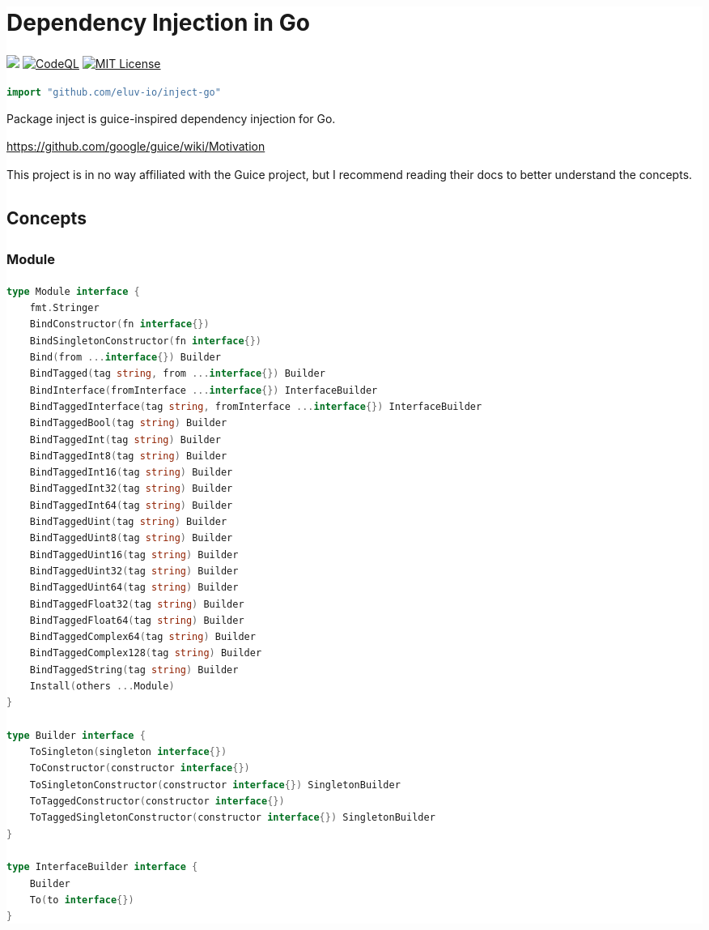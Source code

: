 # Dependency Injection in Go

[![](https://github.com/eluv-io/inject-go/actions/workflows/build.yaml/badge.svg)](https://github.com/eluv-io/inject-go/actions?query=workflow%3Abuild)
[![CodeQL](https://github.com/eluv-io/inject-go/actions/workflows/codeql-analysis.yaml/badge.svg)](https://github.com/eluv-io/inject-go/actions/workflows/codeql-analysis.yaml)
[![MIT License](http://img.shields.io/badge/License-MIT-blue.svg)](https://github.com/eluv-io/inject-go/blob/master/LICENSE)

```go
import "github.com/eluv-io/inject-go"
```

Package inject is guice-inspired dependency injection for Go.

https://github.com/google/guice/wiki/Motivation

This project is in no way affiliated with the Guice project, but I recommend reading
their docs to better understand the concepts.

## Concepts

### Module

```go
type Module interface {
	fmt.Stringer
	BindConstructor(fn interface{})
	BindSingletonConstructor(fn interface{})
	Bind(from ...interface{}) Builder
	BindTagged(tag string, from ...interface{}) Builder
	BindInterface(fromInterface ...interface{}) InterfaceBuilder
	BindTaggedInterface(tag string, fromInterface ...interface{}) InterfaceBuilder
	BindTaggedBool(tag string) Builder
	BindTaggedInt(tag string) Builder
	BindTaggedInt8(tag string) Builder
	BindTaggedInt16(tag string) Builder
	BindTaggedInt32(tag string) Builder
	BindTaggedInt64(tag string) Builder
	BindTaggedUint(tag string) Builder
	BindTaggedUint8(tag string) Builder
	BindTaggedUint16(tag string) Builder
	BindTaggedUint32(tag string) Builder
	BindTaggedUint64(tag string) Builder
	BindTaggedFloat32(tag string) Builder
	BindTaggedFloat64(tag string) Builder
	BindTaggedComplex64(tag string) Builder
	BindTaggedComplex128(tag string) Builder
	BindTaggedString(tag string) Builder
	Install(others ...Module)
}

type Builder interface {
	ToSingleton(singleton interface{})
	ToConstructor(constructor interface{})
	ToSingletonConstructor(constructor interface{}) SingletonBuilder
	ToTaggedConstructor(constructor interface{})
	ToTaggedSingletonConstructor(constructor interface{}) SingletonBuilder
}

type InterfaceBuilder interface {
	Builder
	To(to interface{})
}
```